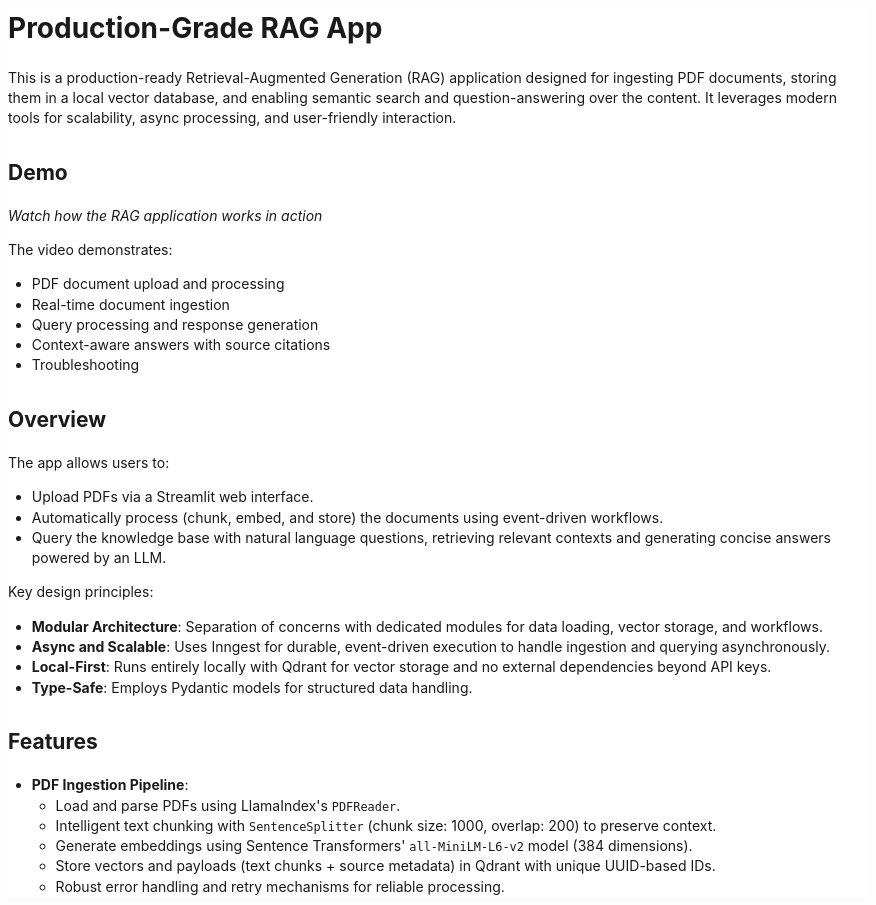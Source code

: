 # Production-Grade RAG App

This is a production-ready Retrieval-Augmented Generation (RAG) application designed for ingesting PDF documents, storing them in a local vector database, and enabling semantic search and question-answering over the content. It leverages modern tools for scalability, async processing, and user-friendly interaction.

## Demo

<p align="center">
  <video src="https://github.com/Mohamed-Noufal/production-RAG/raw/main/assets/video.mp4" 
         width="800" 
         height="450" 
         controls 
         style="max-width:100%; height:auto; border-radius:8px; border:1px solid #e1e4e8;">
    Your browser does not support the video tag.
  </video>
</p>

*Watch how the RAG application works in action*

The video demonstrates:
- PDF document upload and processing
- Real-time document ingestion
- Query processing and response generation
- Context-aware answers with source citations
- Troubleshooting

## Overview

The app allows users to:
- Upload PDFs via a Streamlit web interface.
- Automatically process (chunk, embed, and store) the documents using event-driven workflows.
- Query the knowledge base with natural language questions, retrieving relevant contexts and generating concise answers powered by an LLM.

Key design principles:
- **Modular Architecture**: Separation of concerns with dedicated modules for data loading, vector storage, and workflows.
- **Async and Scalable**: Uses Inngest for durable, event-driven execution to handle ingestion and querying asynchronously.
- **Local-First**: Runs entirely locally with Qdrant for vector storage and no external dependencies beyond API keys.
- **Type-Safe**: Employs Pydantic models for structured data handling.

## Features

- **PDF Ingestion Pipeline**:
  - Load and parse PDFs using LlamaIndex's `PDFReader`.
  - Intelligent text chunking with `SentenceSplitter` (chunk size: 1000, overlap: 200) to preserve context.
  - Generate embeddings using Sentence Transformers' `all-MiniLM-L6-v2` model (384 dimensions).
  - Store vectors and payloads (text chunks + source metadata) in Qdrant with unique UUID-based IDs.
  - Robust error handling and retry mechanisms for reliable processing.
